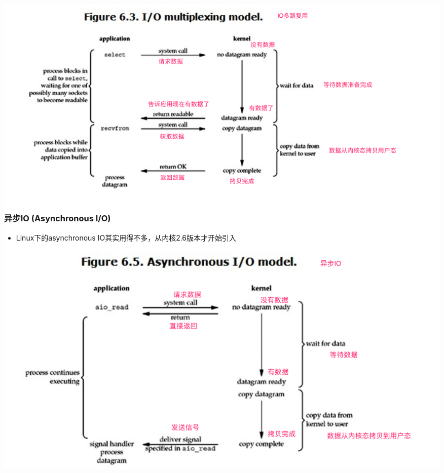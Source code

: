 ![](pics/04.png)

### 异步IO (Asynchronous I/O)

- Linux下的asynchronous IO其实用得不多，从内核2.6版本才开始引入

![](pics/05.png)



